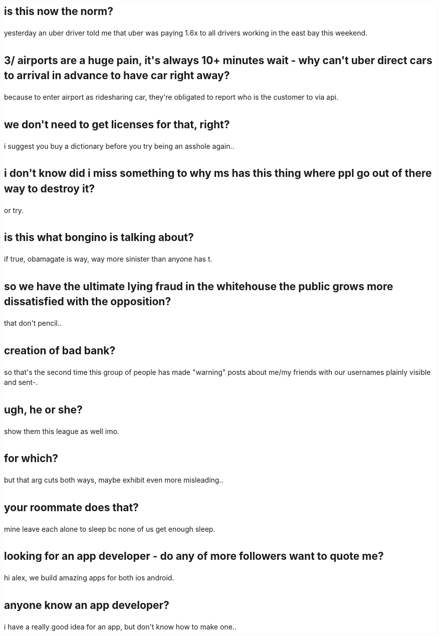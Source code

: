 ## is this now the norm?
yesterday an uber driver told me that uber was paying 1.6x to all drivers working in the east bay this weekend.

## 3/ airports are a huge pain, it's always 10+ minutes wait - why can't uber direct cars to arrival in advance to have car right away?
because to enter airport as ridesharing car, they're obligated to report who is the customer to via api.

## we don't need to get licenses for that, right?
i suggest you buy a dictionary before you try being an asshole again..

## i don't know did i miss something to why ms has this thing where ppl go out of there way to destroy it?
or try.

## is this what bongino is talking about?
if true, obamagate is way, way more sinister than anyone has t.

## so we have the ultimate lying fraud in the whitehouse  the public grows more dissatisfied with the opposition?
that don't pencil..

## creation of bad bank?
so that's the second time this group of people has made "warning" posts about me/my friends with our usernames plainly visible and sent-.

## ugh, he or she?
show them this league as well imo.

## for which?
but that arg cuts both ways, maybe exhibit even more misleading..

## your roommate does that?
mine leave each alone to sleep bc none of us get enough sleep.

## looking for an app developer - do any of more followers want to quote me?
hi alex, we build amazing apps for both ios  android.

## anyone know an app developer?
i have a really good idea for an app, but don't know how to make one..
